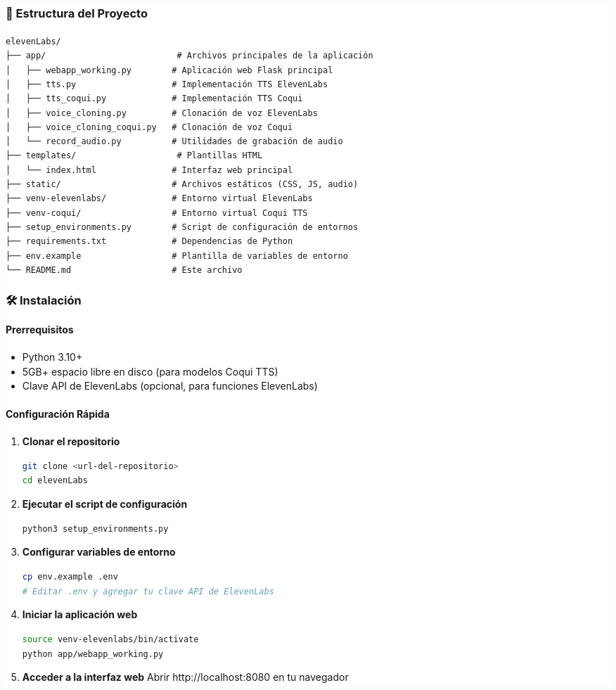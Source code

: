 ### 📁 Estructura del Proyecto

```
elevenLabs/
├── app/                          # Archivos principales de la aplicación
│   ├── webapp_working.py        # Aplicación web Flask principal
│   ├── tts.py                   # Implementación TTS ElevenLabs
│   ├── tts_coqui.py             # Implementación TTS Coqui
│   ├── voice_cloning.py         # Clonación de voz ElevenLabs
│   ├── voice_cloning_coqui.py   # Clonación de voz Coqui
│   └── record_audio.py          # Utilidades de grabación de audio
├── templates/                    # Plantillas HTML
│   └── index.html               # Interfaz web principal
├── static/                      # Archivos estáticos (CSS, JS, audio)
├── venv-elevenlabs/             # Entorno virtual ElevenLabs
├── venv-coqui/                  # Entorno virtual Coqui TTS
├── setup_environments.py        # Script de configuración de entornos
├── requirements.txt             # Dependencias de Python
├── env.example                  # Plantilla de variables de entorno
└── README.md                    # Este archivo
```

### 🛠️ Instalación

#### Prerrequisitos
- Python 3.10+
- 5GB+ espacio libre en disco (para modelos Coqui TTS)
- Clave API de ElevenLabs (opcional, para funciones ElevenLabs)

#### Configuración Rápida

1. **Clonar el repositorio**
   ```bash
   git clone <url-del-repositorio>
   cd elevenLabs
   ```

2. **Ejecutar el script de configuración**
   ```bash
   python3 setup_environments.py
   ```

3. **Configurar variables de entorno**
   ```bash
   cp env.example .env
   # Editar .env y agregar tu clave API de ElevenLabs
   ```

4. **Iniciar la aplicación web**
   ```bash
   source venv-elevenlabs/bin/activate
   python app/webapp_working.py
   ```

5. **Acceder a la interfaz web**
   Abrir http://localhost:8080 en tu navegador
